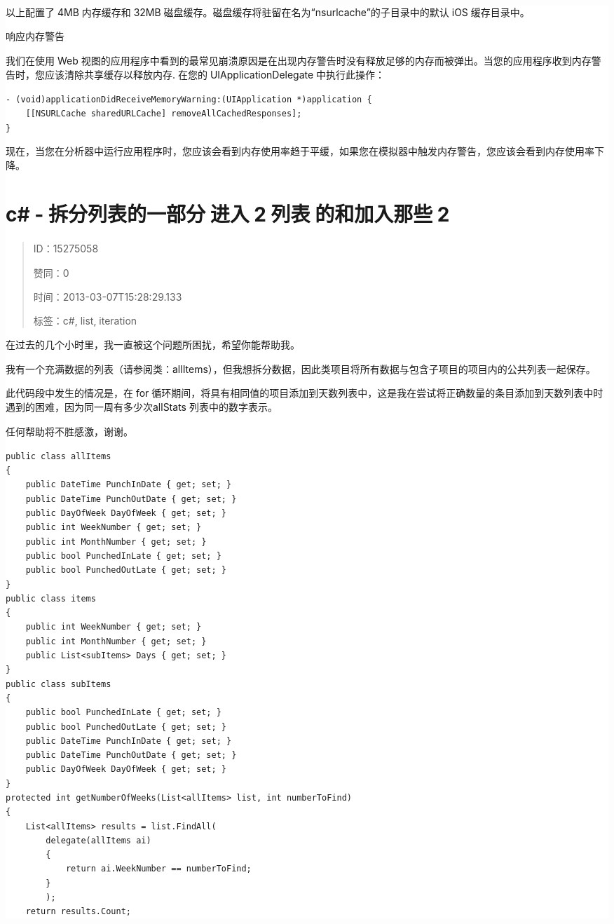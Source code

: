 以上配置了 4MB 内存缓存和 32MB 磁盘缓存。磁盘缓存将驻留在名为“nsurlcache”的子目录中的默认 iOS 缓存目录中。

响应内存警告

我们在使用 Web 视图的应用程序中看到的最常见崩溃原因是在出现内存警告时没有释放足够的内存而被弹出。当您的应用程序收到内存警告时，您应该清除共享缓存以释放内存. 在您的 UIApplicationDelegate 中执行此操作：

```
- (void)applicationDidReceiveMemoryWarning:(UIApplication *)application {
    [[NSURLCache sharedURLCache] removeAllCachedResponses];
} 
```

现在，当您在分析器中运行应用程序时，您应该会看到内存使用率趋于平缓，如果您在模拟器中触发内存警告，您应该会看到内存使用率下降。

# c# - 拆分列表的一部分 进入 2 列表 的和加入那些 2

> ID：15275058
> 
> 赞同：0
> 
> 时间：2013-03-07T15:28:29.133
> 
> 标签：c#, list, iteration

在过去的几个小时里，我一直被这个问题所困扰，希望你能帮助我。

我有一个充满数据的列表（请参阅类：allItems），但我想拆分数据，因此类项目将所有数据与包含子项目的项目内的公共列表一起保存。

此代码段中发生的情况是，在 for 循环期间，将具有相同值的项目添加到天数列表中，这是我在尝试将正确数量的条目添加到天数列表中时遇到的困难，因为同一周有多少次allStats 列表中的数字表示。

任何帮助将不胜感激，谢谢。

```
public class allItems
{
    public DateTime PunchInDate { get; set; }
    public DateTime PunchOutDate { get; set; }
    public DayOfWeek DayOfWeek { get; set; }
    public int WeekNumber { get; set; }
    public int MonthNumber { get; set; }
    public bool PunchedInLate { get; set; }
    public bool PunchedOutLate { get; set; }
}
public class items
{
    public int WeekNumber { get; set; }
    public int MonthNumber { get; set; }
    public List<subItems> Days { get; set; }
}
public class subItems
{
    public bool PunchedInLate { get; set; }
    public bool PunchedOutLate { get; set; }
    public DateTime PunchInDate { get; set; }
    public DateTime PunchOutDate { get; set; }
    public DayOfWeek DayOfWeek { get; set; } 
}
protected int getNumberOfWeeks(List<allItems> list, int numberToFind)
{
    List<allItems> results = list.FindAll(
        delegate(allItems ai)
        {
            return ai.WeekNumber == numberToFind;
        }
        );
    return results.Count;
```